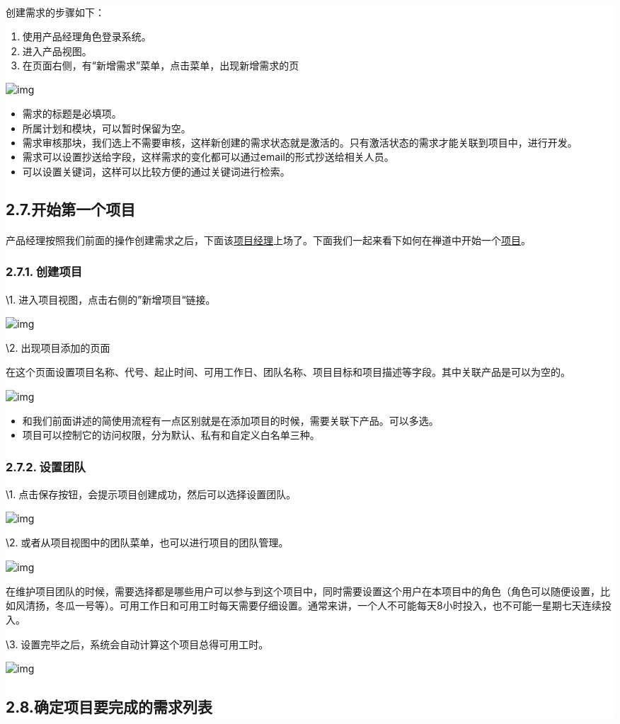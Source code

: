 创建需求的步骤如下：

1. 使用产品经理角色登录系统。
2. 进入产品视图。
3. 在页面右侧，有“新增需求”菜单，点击菜单，出现新增需求的页

![img](https://images2017.cnblogs.com/blog/1205757/201708/1205757-20170809183927605-1795514636.png)

- 需求的标题是必填项。
- 所属计划和模块，可以暂时保留为空。
- 需求审核那块，我们选上不需要审核，这样新创建的需求状态就是激活的。只有激活状态的需求才能关联到项目中，进行开发。
- 需求可以设置抄送给字段，这样需求的变化都可以通过email的形式抄送给相关人员。
- 可以设置关键词，这样可以比较方便的通过关键词进行检索。

## 2.7.开始第一个项目

产品经理按照我们前面的操作创建需求之后，下面该[项目经理](http://www.zentao.net/book/zentaopmshelp/109.html)上场了。下面我们一起来看下如何在禅道中开始一个[项目](http://www.zentao.net/book/zentaopmshelp/109.html)。

### 2.7.1. 创建项目

\1. 进入项目视图，点击右侧的”新增项目“链接。

![img](https://images2017.cnblogs.com/blog/1205757/201708/1205757-20170809183957011-958052533.png)

\2. 出现项目添加的页面

在这个页面设置项目名称、代号、起止时间、可用工作日、团队名称、项目目标和项目描述等字段。其中关联产品是可以为空的。

![img](https://images2017.cnblogs.com/blog/1205757/201708/1205757-20170809184016855-125974184.png)

- 和我们前面讲述的简使用流程有一点区别就是在添加项目的时候，需要关联下产品。可以多选。
- 项目可以控制它的访问权限，分为默认、私有和自定义白名单三种。

### 2.7.2. 设置团队

\1. 点击保存按钮，会提示项目创建成功，然后可以选择设置团队。

![img](https://images2017.cnblogs.com/blog/1205757/201708/1205757-20170809184036917-1663111056.png)

 \2. 或者从项目视图中的团队菜单，也可以进行项目的团队管理。

![img](https://images2017.cnblogs.com/blog/1205757/201708/1205757-20170809184045949-1295932799.png)

 在维护项目团队的时候，需要选择都是哪些用户可以参与到这个项目中，同时需要设置这个用户在本项目中的角色（角色可以随便设置，比如风清扬，冬瓜一号等）。可用工作日和可用工时每天需要仔细设置。通常来讲，一个人不可能每天8小时投入，也不可能一星期七天连续投入。

\3. 设置完毕之后，系统会自动计算这个项目总得可用工时。

![img](https://images2017.cnblogs.com/blog/1205757/201708/1205757-20170809184102745-1389478343.png)

 

## 2.8.确定项目要完成的需求列表
